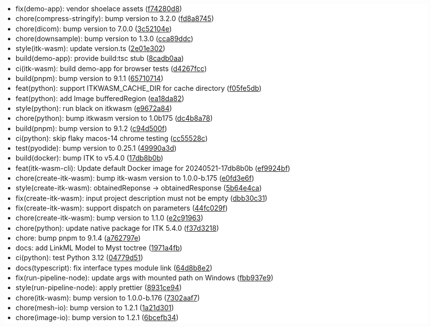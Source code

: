 - fix(demo-app): vendor shoelace assets ([f74280d8](https://github.com/InsightSoftwareConsortium/ITK-Wasm/commit/f74280d8))
- chore(compress-stringify): bump version to 3.2.0 ([fd8a8745](https://github.com/InsightSoftwareConsortium/ITK-Wasm/commit/fd8a8745))
- chore(dicom): bump version to 7.0.0 ([3c52104e](https://github.com/InsightSoftwareConsortium/ITK-Wasm/commit/3c52104e))
- chore(downsample): bump version to 1.3.0 ([cca89ddc](https://github.com/InsightSoftwareConsortium/ITK-Wasm/commit/cca89ddc))
- style(itk-wasm): update version.ts ([2e01e302](https://github.com/InsightSoftwareConsortium/ITK-Wasm/commit/2e01e302))
- build(demo-app): provide build:tsc stub ([8cadb0aa](https://github.com/InsightSoftwareConsortium/ITK-Wasm/commit/8cadb0aa))
- ci(itk-wasm): build demo-app for browser tests ([d4267fcc](https://github.com/InsightSoftwareConsortium/ITK-Wasm/commit/d4267fcc))
- build(pnpm): bump version to 9.1.1 ([65710714](https://github.com/InsightSoftwareConsortium/ITK-Wasm/commit/65710714))
- feat(python): support ITKWASM_CACHE_DIR for cache directory ([f05fe5db](https://github.com/InsightSoftwareConsortium/ITK-Wasm/commit/f05fe5db))
- feat(python): add Image bufferedRegion ([ea18da82](https://github.com/InsightSoftwareConsortium/ITK-Wasm/commit/ea18da82))
- style(python): run black on itkwasm ([e9672a84](https://github.com/InsightSoftwareConsortium/ITK-Wasm/commit/e9672a84))
- chore(python): bump itkwasm version to 1.0b175 ([dc4b8a78](https://github.com/InsightSoftwareConsortium/ITK-Wasm/commit/dc4b8a78))
- build(pnpm): bump version to 9.1.2 ([c94d500f](https://github.com/InsightSoftwareConsortium/ITK-Wasm/commit/c94d500f))
- ci(python): skip flaky macos-14 chrome testing ([cc55528c](https://github.com/InsightSoftwareConsortium/ITK-Wasm/commit/cc55528c))
- test(pyodide): bump version to 0.25.1 ([49990a3d](https://github.com/InsightSoftwareConsortium/ITK-Wasm/commit/49990a3d))
- build(docker): bump ITK to v5.4.0 ([17db8b0b](https://github.com/InsightSoftwareConsortium/ITK-Wasm/commit/17db8b0b))
- feat(itk-wasm-cli): Update default Docker image for 20240521-17db8b0b ([ef9924bf](https://github.com/InsightSoftwareConsortium/ITK-Wasm/commit/ef9924bf))
- chore(create-itk-wasm): bump itk-wasm version to 1.0.0-b.175 ([e0fd3e6f](https://github.com/InsightSoftwareConsortium/ITK-Wasm/commit/e0fd3e6f))
- style(create-itk-wasm): obtainedReponse -> obtainedResponse ([5b64e4ca](https://github.com/InsightSoftwareConsortium/ITK-Wasm/commit/5b64e4ca))
- fix(create-itk-wasm): input project description must not be empty ([dbb30c31](https://github.com/InsightSoftwareConsortium/ITK-Wasm/commit/dbb30c31))
- fix(create-itk-wasm): support dispatch on parameters ([44fc029f](https://github.com/InsightSoftwareConsortium/ITK-Wasm/commit/44fc029f))
- chore(create-itk-wasm): bump version to 1.1.0 ([e2c91963](https://github.com/InsightSoftwareConsortium/ITK-Wasm/commit/e2c91963))
- chore(python): update native package for ITK 5.4.0 ([f37d3218](https://github.com/InsightSoftwareConsortium/ITK-Wasm/commit/f37d3218))
- chore: bump pnpm to 9.1.4 ([a762797e](https://github.com/InsightSoftwareConsortium/ITK-Wasm/commit/a762797e))
- docs: add LinkML Model to Myst toctree ([1971a4fb](https://github.com/InsightSoftwareConsortium/ITK-Wasm/commit/1971a4fb))
- ci(python): test Python 3.12 ([04779d51](https://github.com/InsightSoftwareConsortium/ITK-Wasm/commit/04779d51))
- docs(typescript): fix interface types module link ([64d8b8e2](https://github.com/InsightSoftwareConsortium/ITK-Wasm/commit/64d8b8e2))
- fix(run-pipeline-node): update args with mounted path on Windows ([fbb937e9](https://github.com/InsightSoftwareConsortium/ITK-Wasm/commit/fbb937e9))
- style(run-pipeline-node): apply prettier ([8931ce94](https://github.com/InsightSoftwareConsortium/ITK-Wasm/commit/8931ce94))
- chore(itk-wasm): bump version to 1.0.0-b.176 ([7302aaf7](https://github.com/InsightSoftwareConsortium/ITK-Wasm/commit/7302aaf7))
- chore(mesh-io): bump version to 1.2.1 ([1a21d301](https://github.com/InsightSoftwareConsortium/ITK-Wasm/commit/1a21d301))
- chore(image-io): bump version to 1.2.1 ([6bcefb34](https://github.com/InsightSoftwareConsortium/ITK-Wasm/commit/6bcefb34))